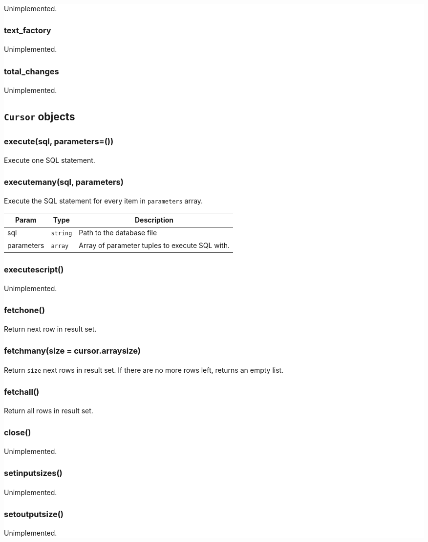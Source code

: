 Unimplemented.

### text_factory 

Unimplemented.

### total_changes

Unimplemented.

## `Cursor` objects

### execute(sql, parameters=())

Execute one SQL statement.

### executemany(sql, parameters)

Execute the SQL statement for every item in `parameters` array.

| Param      | Type                | Description                                    |
| ---------- | ------------------- | ---------------------------------------------- |
| sql        | <code>string</code> | Path to the database file                      |
| parameters | <code>array</code>  | Array of parameter tuples to execute SQL with. |

### executescript()

Unimplemented.

### fetchone()

Return next row in result set.

### fetchmany(size = cursor.arraysize)

Return `size` next rows in result set. If there are no more rows left, returns an empty list.

### fetchall()

Return all rows in result set.

### close()

Unimplemented.

### setinputsizes()

Unimplemented.

### setoutputsize()

Unimplemented.
